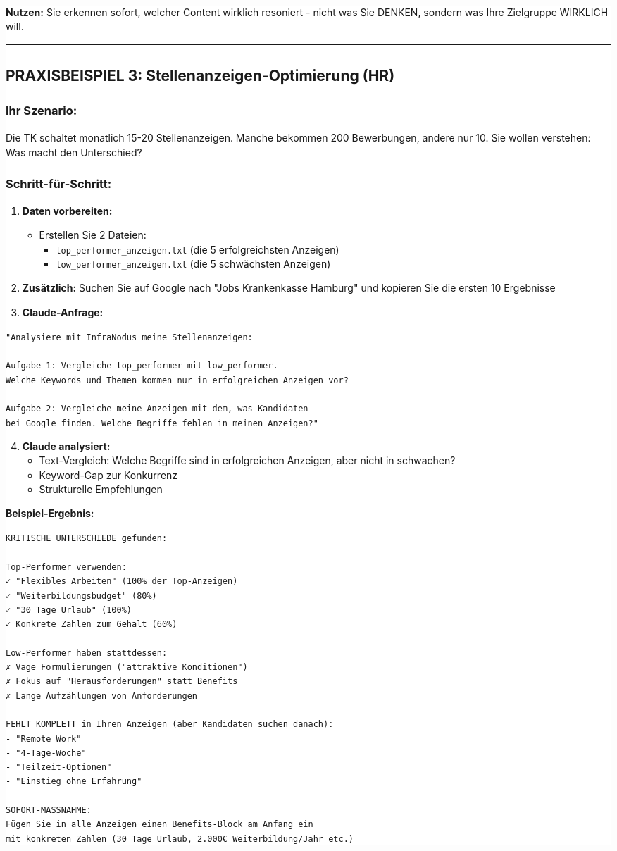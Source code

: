 **Nutzen:** Sie erkennen sofort, welcher Content wirklich resoniert - nicht was Sie DENKEN, sondern was Ihre Zielgruppe WIRKLICH will.

---

## **PRAXISBEISPIEL 3: Stellenanzeigen-Optimierung (HR)**

### **Ihr Szenario:**
Die TK schaltet monatlich 15-20 Stellenanzeigen. Manche bekommen 200 Bewerbungen, andere nur 10. Sie wollen verstehen: Was macht den Unterschied?

### **Schritt-für-Schritt:**

1. **Daten vorbereiten:**
   - Erstellen Sie 2 Dateien:
     - `top_performer_anzeigen.txt` (die 5 erfolgreichsten Anzeigen)
     - `low_performer_anzeigen.txt` (die 5 schwächsten Anzeigen)

2. **Zusätzlich:** Suchen Sie auf Google nach "Jobs Krankenkasse Hamburg" und kopieren Sie die ersten 10 Ergebnisse

3. **Claude-Anfrage:**
```
"Analysiere mit InfraNodus meine Stellenanzeigen:

Aufgabe 1: Vergleiche top_performer mit low_performer.
Welche Keywords und Themen kommen nur in erfolgreichen Anzeigen vor?

Aufgabe 2: Vergleiche meine Anzeigen mit dem, was Kandidaten
bei Google finden. Welche Begriffe fehlen in meinen Anzeigen?"
```

4. **Claude analysiert:**
   - Text-Vergleich: Welche Begriffe sind in erfolgreichen Anzeigen, aber nicht in schwachen?
   - Keyword-Gap zur Konkurrenz
   - Strukturelle Empfehlungen

**Beispiel-Ergebnis:**
```
KRITISCHE UNTERSCHIEDE gefunden:

Top-Performer verwenden:
✓ "Flexibles Arbeiten" (100% der Top-Anzeigen)
✓ "Weiterbildungsbudget" (80%)
✓ "30 Tage Urlaub" (100%)
✓ Konkrete Zahlen zum Gehalt (60%)

Low-Performer haben stattdessen:
✗ Vage Formulierungen ("attraktive Konditionen")
✗ Fokus auf "Herausforderungen" statt Benefits
✗ Lange Aufzählungen von Anforderungen

FEHLT KOMPLETT in Ihren Anzeigen (aber Kandidaten suchen danach):
- "Remote Work"
- "4-Tage-Woche"
- "Teilzeit-Optionen"
- "Einstieg ohne Erfahrung"

SOFORT-MASSNAHME:
Fügen Sie in alle Anzeigen einen Benefits-Block am Anfang ein
mit konkreten Zahlen (30 Tage Urlaub, 2.000€ Weiterbildung/Jahr etc.)
```
